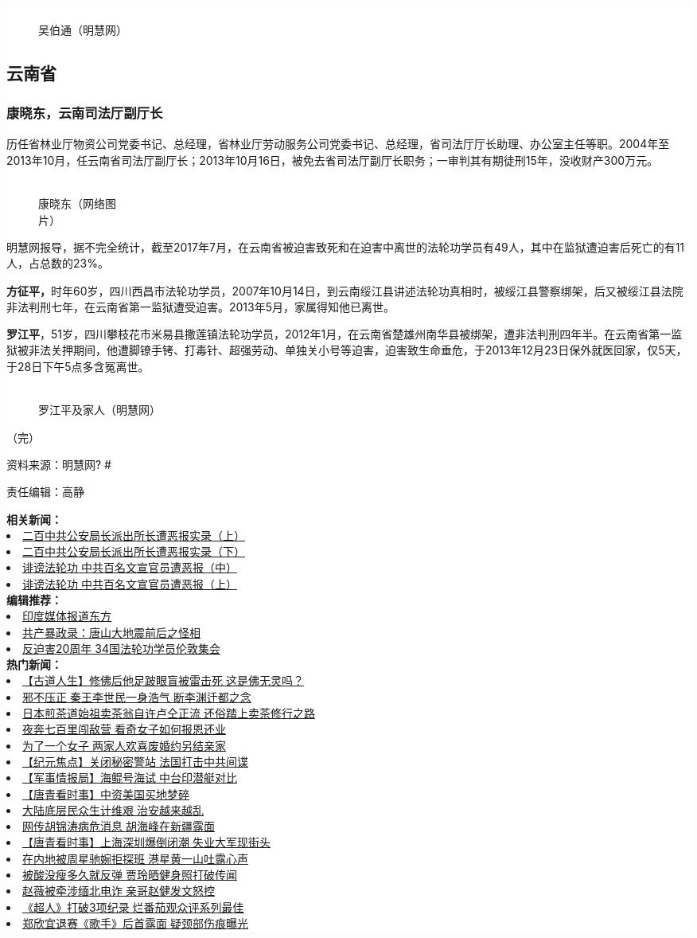 <figure id="attachment_10531169" aria-describedby="caption-attachment-10531169" style="width: 167px" class="wp-caption aligncenter"><a target="_blank" href="https://i.epochtimes.com/assets/uploads/2018/07/2017-10-8-minghui-persecution-210621-11.jpg"><img decoding="async" class=" wp-image-10531169" src="https://i.epochtimes.com/assets/uploads/2018/07/2017-10-8-minghui-persecution-210621-11.jpg" alt="" width="167" b="255" /></a><figcaption id="caption-attachment-10531169" class="wp-caption-text">吴伯通（明慧网）</figcaption></figure>
<h2>云南省</h2>
<h3>康晓东，云南司法厅副厅长</h3>
<p>历任省林业厅物资公司党委书记、总经理，省林业厅劳动服务公司党委书记、总经理，省司法厅厅长助理、办公室主任等职。2004年至2013年10月，任云南省司法厅副厅长；2013年10月16日，被免去省司法厅副厅长职务；一审判其有期徒刑15年，没收财产300万元。</p>
<figure id="attachment_10531189" aria-describedby="caption-attachment-10531189" style="width: 102px" class="wp-caption aligncenter"><a target="_blank" href="https://i.epochtimes.com/assets/uploads/2018/07/u204824345553886984fm15gp0_Fotor.jpg"><img decoding="async" class="wp-image-10531189 size-full" src="https://i.epochtimes.com/assets/uploads/2018/07/u204824345553886984fm15gp0_Fotor.jpg" alt="" width="102" b="126" /></a><figcaption id="caption-attachment-10531189" class="wp-caption-text">康晓东（网络图片）</figcaption></figure>
<p>明慧网报导，据不完全统计，截至2017年7月，在云南省被迫害致死和在迫害中离世的法轮功学员有49人，其中在监狱遭迫害后死亡的有11人，占总数的23%。</p>
<p><strong>方征平，</strong>时年60岁，四川西昌市法轮功学员，2007年10月14日，到云南绥江县讲述法轮功真相时，被绥江县警察绑架，后又被绥江县法院非法判刑七年，在云南省第一监狱遭受迫害。2013年5月，家属得知他已离世。</p>
<p><strong>罗江平</strong>，51岁，四川攀枝花市米易县撒莲镇法轮功学员，2012年1月，在云南省楚雄州南华县被绑架，遭非法判刑四年半。在云南省第一监狱被非法关押期间，他遭脚镣手铐、打毒针、超强劳动、单独关小号等迫害，迫害致生命垂危，于2013年12月23日保外就医回家，仅5天，于28日下午5点多含冤离世。</p>
<figure id="attachment_10531253" aria-describedby="caption-attachment-10531253" style="width: 302px" class="wp-caption aligncenter"><a target="_blank" href="https://i.epochtimes.com/assets/uploads/2018/07/4e2c5288858d4b409ab4d35ce440281a.png"><img decoding="async" class=" wp-image-10531253" src="https://i.epochtimes.com/assets/uploads/2018/07/4e2c5288858d4b409ab4d35ce440281a-450x323.png" alt="" width="302" b="217" /></a><figcaption id="caption-attachment-10531253" class="wp-caption-text">罗江平及家人（明慧网）</figcaption></figure>
<p>（完）</p>
<p>资料来源：明慧网? #</p>
<p>责任编辑：高静</p>
<strong>相关新闻：</strong>
<li><a href="https://github.com/1992513/djy/blob/master/gb/17/12/15/n9960709.md#1">二百中共公安局长派出所长遭恶报实录（上）</a></li>
<li><a href="https://github.com/1992513/djy/blob/master/gb/17/12/17/n9966544.md#1">二百中共公安局长派出所长遭恶报实录（下）</a></li>
<li><a href="https://github.com/1992513/djy/blob/master/gb/17/12/23/n9986701.md#1">诽谤法轮功 中共百名文宣官员遭恶报（中）</a></li>
<li><a href="https://github.com/1992513/djy/blob/master/gb/17/12/26/n9995033.md#1">诽谤法轮功 中共百名文宣官员遭恶报（上）</a></li>
<strong>编辑推荐：</strong>
<li><a href="https://github.com/1992513/djy/blob/master/gb/18/10/27/n10812623.md?dfh#1" target="_blank">印度媒体报道东方</a></li><li><a href="https://github.com/1992513/djy/blob/master/gb/19/3/9/n11100959.md#1" target="_blank">共产暴政录：唐山大地震前后之怪相</a></li><li><a href="https://github.com/1992513/djy/blob/master/gb/19/8/30/n11489082.md#1" target="_blank">反迫害20周年 34国法轮功学员伦敦集会</a></li>
<strong>热门新闻：</strong>
<li><a href="https://github.com/1992513/djy/blob/master/gb/24/8/1/n14302523.md#1">【古道人生】修佛后他足跛眼盲被雷击死 这是佛无灵吗？</a></li>
<li><a href="https://github.com/1992513/djy/blob/master/gb/25/7/7/n14546330.md#1">邪不压正 秦王李世民一身浩气 断李渊迁都之念</a></li>
<li><a href="https://github.com/1992513/djy/blob/master/gb/16/1/2/n4608491.md#1">日本煎茶道始祖卖茶翁自许卢仝正流  还俗踏上卖茶修行之路</a></li>
<li><a href="https://github.com/1992513/djy/blob/master/gb/25/6/23/n14536779.md#1">夜奔七百里闯敌营 看奇女子如何报恩还业</a></li>
<li><a href="https://github.com/1992513/djy/blob/master/gb/25/6/27/n14539802.md#1">为了一个女子 两家人欢喜废婚约另结亲家</a></li>
<li><a href="https://github.com/1992513/djy/blob/master/gb/25/7/12/n14550210.md#1">【纪元焦点】关闭秘密警站 法国打击中共间谍</a></li>
<li><a href="https://github.com/1992513/djy/blob/master/gb/25/7/12/n14550230.md#1">【军事情报局】海鲲号海试 中台印潜艇对比</a></li>
<li><a href="https://github.com/1992513/djy/blob/master/gb/25/7/13/n14550378.md#1">【唐青看时事】中资美国买地梦碎</a></li>
<li><a href="https://github.com/1992513/djy/blob/master/gb/25/7/11/n14549464.md#1">大陆底层民众生计维艰 治安越来越乱</a></li>
<li><a href="https://github.com/1992513/djy/blob/master/gb/25/7/12/n14549862.md#1">网传胡锦涛病危消息 胡海峰在新疆露面</a></li>
<li><a href="https://github.com/1992513/djy/blob/master/gb/25/7/12/n14549939.md#1">【唐青看时事】上海深圳爆倒闭潮 失业大军现街头</a></li>
<li><a href="https://github.com/1992513/djy/blob/master/gb/25/7/11/n14549752.md#1">在内地被周星驰婉拒探班 港星黄一山吐露心声</a></li>
<li><a href="https://github.com/1992513/djy/blob/master/gb/25/7/11/n14549794.md#1">被酸没瘦多久就反弹 贾玲晒健身照打破传闻</a></li>
<li><a href="https://github.com/1992513/djy/blob/master/gb/25/7/13/n14550325.md#1">赵薇被牵涉缅北电诈 亲哥赵健发文怒控</a></li>
<li><a href="https://github.com/1992513/djy/blob/master/gb/25/7/13/n14550490.md#1">《超人》打破3项纪录 烂番茄观众评系列最佳</a></li>
<li><a href="https://github.com/1992513/djy/blob/master/gb/25/7/11/n14549817.md#1">郑欣宜退赛《歌手》后首露面 疑颈部伤痕曝光</a></li>